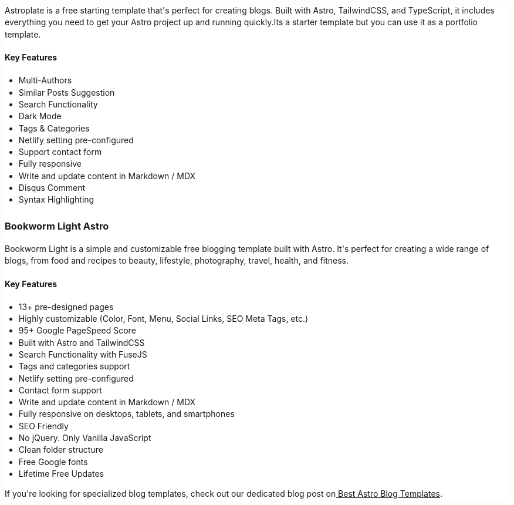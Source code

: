 <Mockup src="/blog/astroplate-bright.webp" alt="Astro Starter Template"/>

Astroplate is a free starting template that's perfect for creating blogs. Built with Astro, TailwindCSS, and TypeScript, it includes everything you need to get your Astro project up and running quickly.Its a starter template but you can use it as a portfolio template.

#### Key Features

- Multi-Authors
- Similar Posts Suggestion
- Search Functionality
- Dark Mode
- Tags & Categories
- Netlify setting pre-configured
- Support contact form
- Fully responsive
- Write and update content in Markdown / MDX
- Disqus Comment
- Syntax Highlighting

<Download href="https://github.com/zeon-studio/astroplate"/>
<Demo href="https://astroplate.netlify.app/"/>

### Bookworm Light Astro

<Mockup src="/blog/bookworm-light-astro.webp" alt="best astro blog theme"/>

Bookworm Light is a simple and customizable free blogging template built with Astro. It's perfect for creating a wide range of blogs, from food and recipes to beauty, lifestyle, photography, travel, health, and fitness.

#### Key Features

- 13+ pre-designed pages
- Highly customizable (Color, Font, Menu, Social Links, SEO Meta Tags, etc.)
- 95+ Google PageSpeed Score
- Built with Astro and TailwindCSS
- Search Functionality with FuseJS
- Tags and categories support
- Netlify setting pre-configured
- Contact form support
- Write and update content in Markdown / MDX
- Fully responsive on desktops, tablets, and smartphones
- SEO Friendly
- No jQuery. Only Vanilla JavaScript
- Clean folder structure
- Free Google fonts
- Lifetime Free Updates

<Download href="https://themefisher.com/products/bookworm-light-astro"/>
<Demo href="https://bookworm-light-astro.vercel.app/"/>

If you're looking for specialized blog templates, check out our dedicated blog post on<A href="https://themefisher.com/best-astro-blog-templates"> Best Astro Blog Templates</A>.
